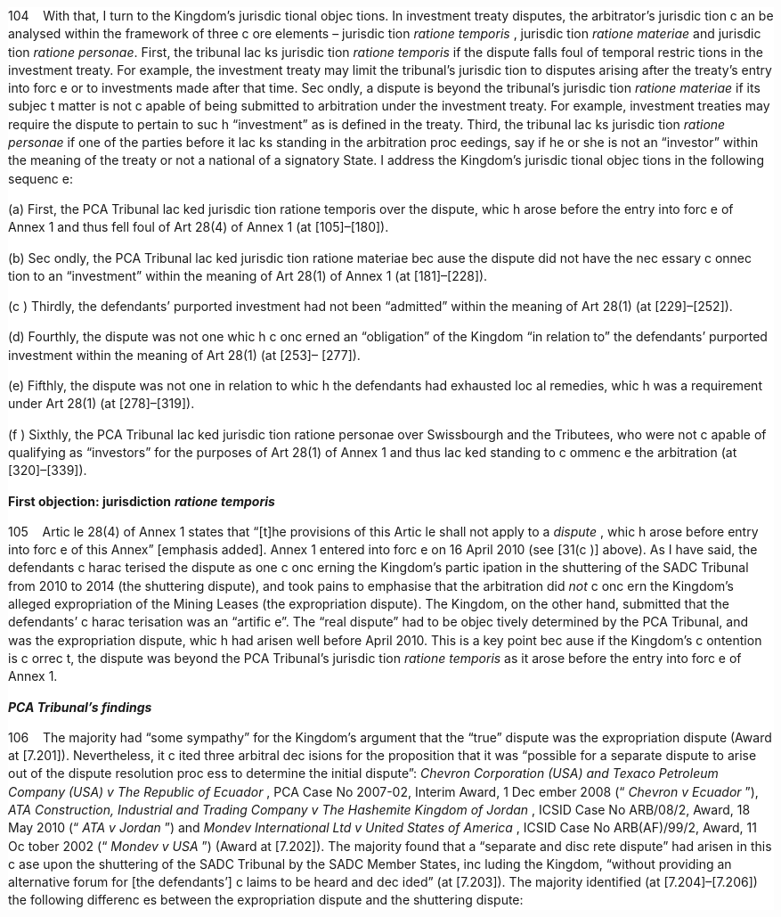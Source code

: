 104    With that, I turn to the Kingdom’s jurisdic tional objec tions. In investment treaty disputes, the arbitrator’s jurisdic tion c an be analysed within the framework of three c ore elements – jurisdic tion _ratione temporis_ , jurisdic tion _ratione materiae_ and jurisdic tion _ratione personae_. First, the tribunal lac ks jurisdic tion _ratione temporis_ if the dispute falls foul of temporal restric tions in the investment treaty. For example, the investment treaty may limit the tribunal’s jurisdic tion to disputes arising after the treaty’s entry into forc e or to investments made after that time. Sec ondly, a dispute is beyond the tribunal’s jurisdic tion _ratione materiae_ if its subjec t matter is not c apable of being submitted to arbitration under the investment treaty. For example, investment treaties may require the dispute to pertain to suc h “investment” as is defined in the treaty. Third, the tribunal lac ks jurisdic tion _ratione personae_ if one of the parties before it lac ks standing in the arbitration proc eedings, say if he or she is not an “investor” within the meaning of the treaty or not a national of a signatory State. I address the Kingdom’s jurisdic tional objec tions in the following sequenc e: 

 (a) First, the PCA Tribunal lac ked jurisdic tion ratione temporis over the dispute, whic h arose before the entry into forc e of Annex 1 and thus fell foul of Art 28(4) of Annex 1 (at [105]–[180]). 


 (b) Sec ondly, the PCA Tribunal lac ked jurisdic tion ratione materiae bec ause the dispute did not have the nec essary c onnec tion to an “investment” within the meaning of Art 28(1) of Annex 1 (at [181]–[228]). 

 (c ) Thirdly, the defendants’ purported investment had not been “admitted” within the meaning of Art 28(1) (at [229]–[252]). 

 (d) Fourthly, the dispute was not one whic h c onc erned an “obligation” of the Kingdom “in relation to” the defendants’ purported investment within the meaning of Art 28(1) (at [253]– [277]). 

 (e) Fifthly, the dispute was not one in relation to whic h the defendants had exhausted loc al remedies, whic h was a requirement under Art 28(1) (at [278]–[319]). 

 (f ) Sixthly, the PCA Tribunal lac ked jurisdic tion ratione personae over Swissbourgh and the Tributees, who were not c apable of qualifying as “investors” for the purposes of Art 28(1) of Annex 1 and thus lac ked standing to c ommenc e the arbitration (at [320]–[339]). 

**First objection: jurisdiction** **_ratione temporis_** 

105    Artic le 28(4) of Annex 1 states that “[t]he provisions of this Artic le shall not apply to a _dispute_ , whic h arose before entry into forc e of this Annex” [emphasis added]. Annex 1 entered into forc e on 16 April 2010 (see [31(c )] above). As I have said, the defendants c harac terised the dispute as one c onc erning the Kingdom’s partic ipation in the shuttering of the SADC Tribunal from 2010 to 2014 (the shuttering dispute), and took pains to emphasise that the arbitration did _not_ c onc ern the Kingdom’s alleged expropriation of the Mining Leases (the expropriation dispute). The Kingdom, on the other hand, submitted that the defendants’ c harac terisation was an “artific e”. The “real dispute” had to be objec tively determined by the PCA Tribunal, and was the expropriation dispute, whic h had arisen well before April 2010. This is a key point bec ause if the Kingdom’s c ontention is c orrec t, the dispute was beyond the PCA Tribunal’s jurisdic tion _ratione temporis_ as it arose before the entry into forc e of Annex 1. 

**_PCA Tribunal’s findings_** 

106    The majority had “some sympathy” for the Kingdom’s argument that the “true” dispute was the expropriation dispute (Award at [7.201]). Nevertheless, it c ited three arbitral dec isions for the proposition that it was “possible for a separate dispute to arise out of the dispute resolution proc ess to determine the initial dispute”: _Chevron Corporation (USA) and Texaco Petroleum Company (USA) v The Republic of Ecuador_ , PCA Case No 2007-02, Interim Award, 1 Dec ember 2008 (“ _Chevron v Ecuador_ ”), _ATA Construction, Industrial and Trading Company v The Hashemite Kingdom of Jordan_ , ICSID Case No ARB/08/2, Award, 18 May 2010 (“ _ATA v Jordan_ ”) and _Mondev International Ltd v United States of America_ , ICSID Case No ARB(AF)/99/2, Award, 11 Oc tober 2002 (“ _Mondev v USA_ ”) (Award at [7.202]). The majority found that a “separate and disc rete dispute” had arisen in this c ase upon the shuttering of the SADC Tribunal by the SADC Member States, inc luding the Kingdom, “without providing an alternative forum for [the defendants’] c laims to be heard and dec ided” (at [7.203]). The majority identified (at [7.204]–[7.206]) the following differenc es between the expropriation dispute and the shuttering dispute: 
